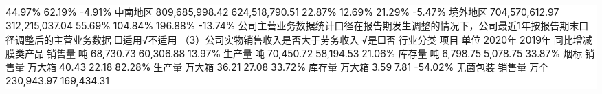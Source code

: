 44.97%
62.19%
-4.91%
中南地区
809,685,998.42
624,518,790.51
22.87%
12.69%
21.29%
-5.47%
境外地区
704,570,612.97
312,215,037.04
55.69%
104.84%
196.88%
-13.74%
公司主营业务数据统计口径在报告期发生调整的情况下，公司最近1年按报告期末口径调整后的主营业务数据
□适用√不适用
（3）公司实物销售收入是否大于劳务收入
√是□否
行业分类
项目
单位
2020年
2019年
同比增减
膜类产品
销售量
吨
68,730.73
60,306.88
13.97%
生产量
吨
70,450.72
58,194.53
21.06%
库存量
吨
6,798.75
5,078.75
33.87%
烟标
销售量
万大箱
40.43
22.18
82.28%
生产量
万大箱
36.21
27.08
33.72%
库存量
万大箱
3.59
7.81
-54.02%
无菌包装
销售量
万个
230,943.97
169,434.31
